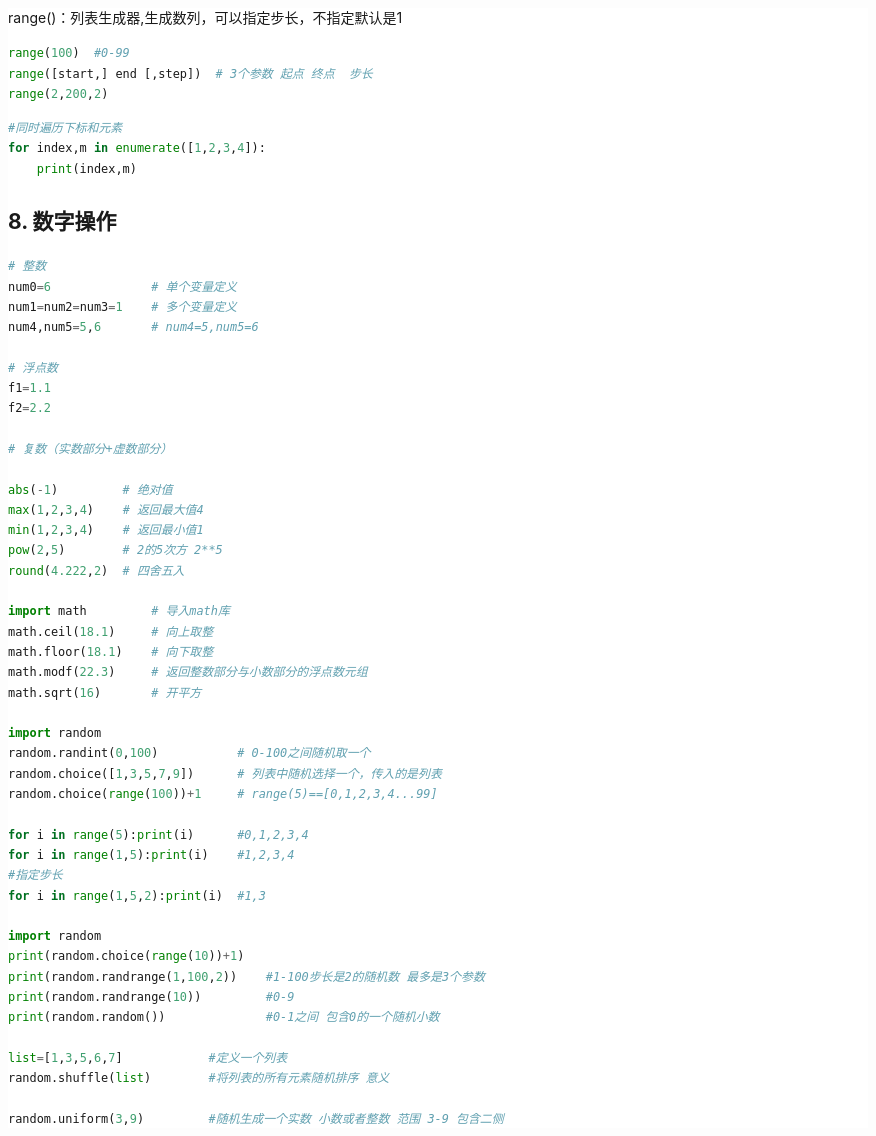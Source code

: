 range()：列表生成器,生成数列，可以指定步长，不指定默认是1

```python
range(100)  #0-99
range([start,] end [,step])  # 3个参数 起点 终点  步长  
range(2,200,2)
```

```python
#同时遍历下标和元素
for index,m in enumerate([1,2,3,4]):
    print(index,m)
```



## 8.  数字操作

```python
# 整数
num0=6				# 单个变量定义
num1=num2=num3=1	# 多个变量定义
num4,num5=5,6     	# num4=5,num5=6

# 浮点数
f1=1.1
f2=2.2

# 复数（实数部分+虚数部分）

abs(-1) 		# 绝对值
max(1,2,3,4) 	# 返回最大值4
min(1,2,3,4) 	# 返回最小值1
pow(2,5) 		# 2的5次方 2**5
round(4.222,2) 	# 四舍五入

import math			# 导入math库
math.ceil(18.1)		# 向上取整
math.floor(18.1) 	# 向下取整
math.modf(22.3) 	# 返回整数部分与小数部分的浮点数元组
math.sqrt(16)   	# 开平方

import random
random.randint(0,100) 			# 0-100之间随机取一个
random.choice([1,3,5,7,9]) 		# 列表中随机选择一个，传入的是列表
random.choice(range(100))+1 	# range(5)==[0,1,2,3,4...99]

for i in range(5):print(i)		#0,1,2,3,4
for i in range(1,5):print(i)	#1,2,3,4
#指定步长
for i in range(1,5,2):print(i)  #1,3
    
import random
print(random.choice(range(10))+1)
print(random.randrange(1,100,2)) 	#1-100步长是2的随机数 最多是3个参数
print(random.randrange(10)) 		#0-9
print(random.random()) 				#0-1之间 包含0的一个随机小数

list=[1,3,5,6,7]  			#定义一个列表
random.shuffle(list)   		#将列表的所有元素随机排序 意义

random.uniform(3,9)  		#随机生成一个实数 小数或者整数 范围 3-9 包含二侧
```

